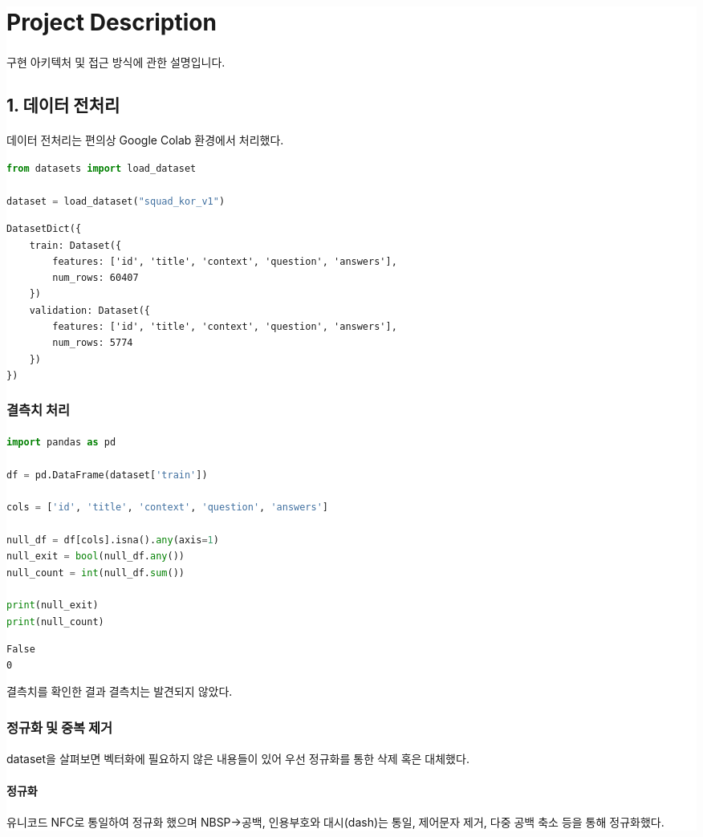 # Project Description
구현 아키텍처 및 접근 방식에 관한 설명입니다.

## 1. 데이터 전처리

데이터 전처리는 편의상 Google Colab 환경에서 처리했다.

```python
from datasets import load_dataset

dataset = load_dataset("squad_kor_v1")
```

```
DatasetDict({
    train: Dataset({
        features: ['id', 'title', 'context', 'question', 'answers'],
        num_rows: 60407
    })
    validation: Dataset({
        features: ['id', 'title', 'context', 'question', 'answers'],
        num_rows: 5774
    })
})
```

### 결측치 처리
```python
import pandas as pd

df = pd.DataFrame(dataset['train'])

cols = ['id', 'title', 'context', 'question', 'answers']

null_df = df[cols].isna().any(axis=1)
null_exit = bool(null_df.any())
null_count = int(null_df.sum())

print(null_exit)
print(null_count)
```

```
False
0
```
결측치를 확인한 결과 결측치는 발견되지 않았다.

### 정규화 및 중복 제거
dataset을 살펴보면 벡터화에 필요하지 않은 내용들이 있어 우선 정규화를 통한 삭제 혹은 대체했다.<br/>

#### **정규화**
유니코드 NFC로 통일하여 정규화 했으며 NBSP→공백, 인용부호와 대시(dash)는 통일, 제어문자 제거, 다중 공백 축소 등을 통해 정규화했다.
